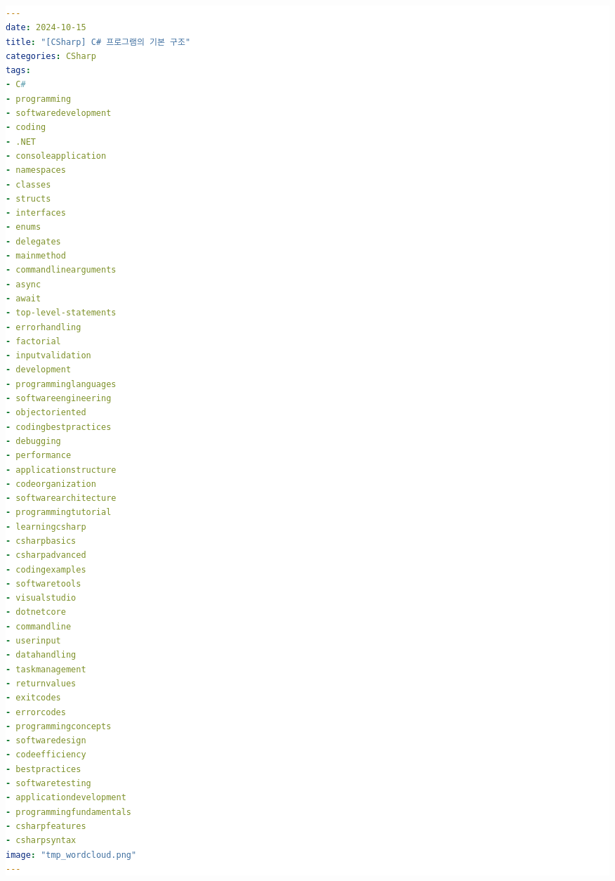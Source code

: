 ```yaml
---
date: 2024-10-15
title: "[CSharp] C# 프로그램의 기본 구조"
categories: CSharp
tags:
- C#
- programming
- softwaredevelopment
- coding
- .NET
- consoleapplication
- namespaces
- classes
- structs
- interfaces
- enums
- delegates
- mainmethod
- commandlinearguments
- async
- await
- top-level-statements
- errorhandling
- factorial
- inputvalidation
- development
- programminglanguages
- softwareengineering
- objectoriented
- codingbestpractices
- debugging
- performance
- applicationstructure
- codeorganization
- softwarearchitecture
- programmingtutorial
- learningcsharp
- csharpbasics
- csharpadvanced
- codingexamples
- softwaretools
- visualstudio
- dotnetcore
- commandline
- userinput
- datahandling
- taskmanagement
- returnvalues
- exitcodes
- errorcodes
- programmingconcepts
- softwaredesign
- codeefficiency
- bestpractices
- softwaretesting
- applicationdevelopment
- programmingfundamentals
- csharpfeatures
- csharpsyntax
image: "tmp_wordcloud.png"
---
```
